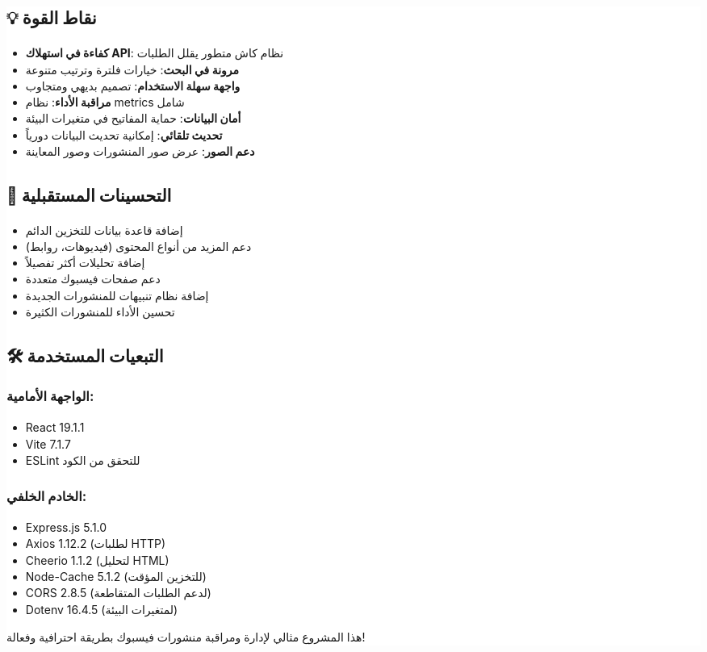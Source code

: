 ## 💡 **نقاط القوة**

- **كفاءة في استهلاك API**: نظام كاش متطور يقلل الطلبات
- **مرونة في البحث**: خيارات فلترة وترتيب متنوعة
- **واجهة سهلة الاستخدام**: تصميم بديهي ومتجاوب
- **مراقبة الأداء**: نظام metrics شامل
- **أمان البيانات**: حماية المفاتيح في متغيرات البيئة
- **تحديث تلقائي**: إمكانية تحديث البيانات دورياً
- **دعم الصور**: عرض صور المنشورات وصور المعاينة

## 🔧 **التحسينات المستقبلية**

- إضافة قاعدة بيانات للتخزين الدائم
- دعم المزيد من أنواع المحتوى (فيديوهات، روابط)
- إضافة تحليلات أكثر تفصيلاً
- دعم صفحات فيسبوك متعددة
- إضافة نظام تنبيهات للمنشورات الجديدة
- تحسين الأداء للمنشورات الكثيرة

## 🛠️ **التبعيات المستخدمة**

### **الواجهة الأمامية:**
- React 19.1.1
- Vite 7.1.7
- ESLint للتحقق من الكود

### **الخادم الخلفي:**
- Express.js 5.1.0
- Axios 1.12.2 (لطلبات HTTP)
- Cheerio 1.1.2 (لتحليل HTML)
- Node-Cache 5.1.2 (للتخزين المؤقت)
- CORS 2.8.5 (لدعم الطلبات المتقاطعة)
- Dotenv 16.4.5 (لمتغيرات البيئة)

هذا المشروع مثالي لإدارة ومراقبة منشورات فيسبوك بطريقة احترافية وفعالة!